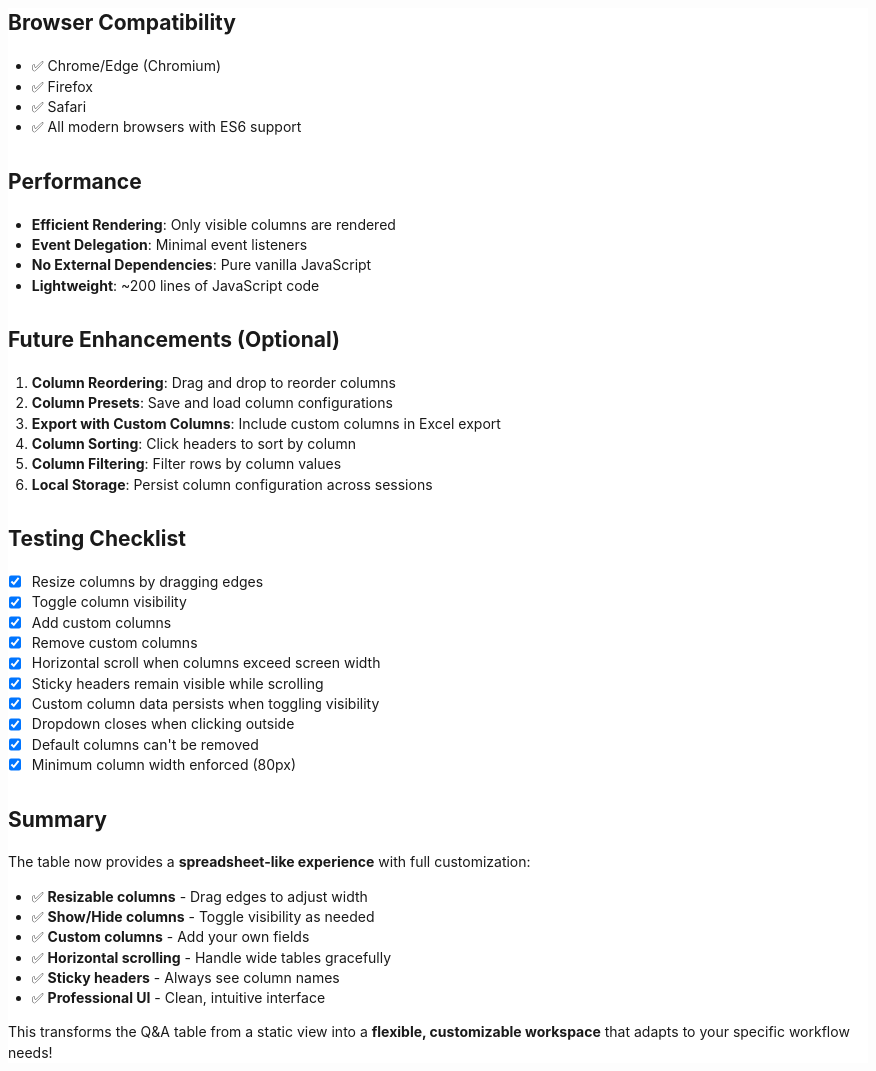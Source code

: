 ## Browser Compatibility
- ✅ Chrome/Edge (Chromium)
- ✅ Firefox
- ✅ Safari
- ✅ All modern browsers with ES6 support

## Performance
- **Efficient Rendering**: Only visible columns are rendered
- **Event Delegation**: Minimal event listeners
- **No External Dependencies**: Pure vanilla JavaScript
- **Lightweight**: ~200 lines of JavaScript code

## Future Enhancements (Optional)

1. **Column Reordering**: Drag and drop to reorder columns
2. **Column Presets**: Save and load column configurations
3. **Export with Custom Columns**: Include custom columns in Excel export
4. **Column Sorting**: Click headers to sort by column
5. **Column Filtering**: Filter rows by column values
6. **Local Storage**: Persist column configuration across sessions

## Testing Checklist

- [x] Resize columns by dragging edges
- [x] Toggle column visibility
- [x] Add custom columns
- [x] Remove custom columns
- [x] Horizontal scroll when columns exceed screen width
- [x] Sticky headers remain visible while scrolling
- [x] Custom column data persists when toggling visibility
- [x] Dropdown closes when clicking outside
- [x] Default columns can't be removed
- [x] Minimum column width enforced (80px)

## Summary

The table now provides a **spreadsheet-like experience** with full customization:
- ✅ **Resizable columns** - Drag edges to adjust width
- ✅ **Show/Hide columns** - Toggle visibility as needed
- ✅ **Custom columns** - Add your own fields
- ✅ **Horizontal scrolling** - Handle wide tables gracefully
- ✅ **Sticky headers** - Always see column names
- ✅ **Professional UI** - Clean, intuitive interface

This transforms the Q&A table from a static view into a **flexible, customizable workspace** that adapts to your specific workflow needs!

